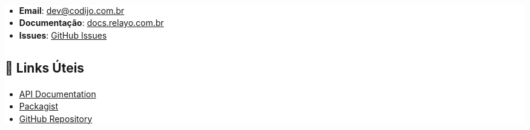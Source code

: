 - **Email**: dev@codijo.com.br
- **Documentação**: [docs.relayo.com.br](https://docs.relayo.com.br)
- **Issues**: [GitHub Issues](https://github.com/Codijo/relayo-php-sdk/issues)

## 🔗 Links Úteis

- [API Documentation](API_DOCUMENTATION.md)
- [Packagist](https://packagist.org/packages/codijo/relayo-php-sdk)
- [GitHub Repository](https://github.com/Codijo/relayo-php-sdk) 